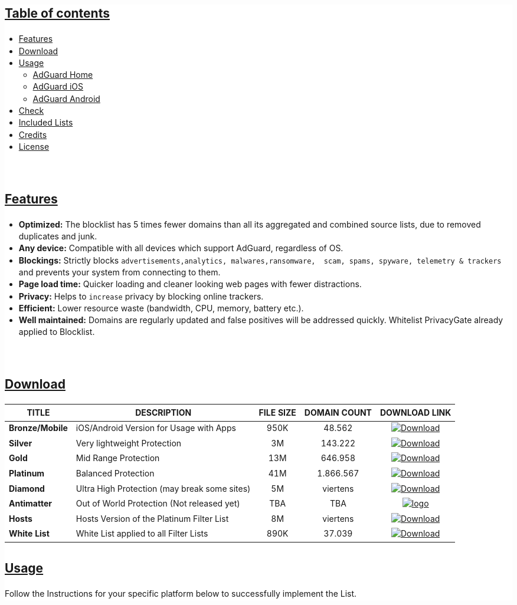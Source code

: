 ## <ins>Table of contents</ins>
- [Features](#features)
- [Download](#download)
- [Usage](#usage)
  - [AdGuard Home](#adguard-home)
  - [AdGuard iOS](#adguard-ios)
  - [AdGuard Android](#adguard-android)
- [Check](#check)
- [Included Lists](#included-lists)
- [Credits](#credits)
- [License](#license)

&nbsp;
 
## <ins>Features</ins>
- __Optimized:__ The blocklist has 5 times fewer domains than all its aggregated and combined source lists, due to removed duplicates and junk.
- __Any device:__ Compatible with all devices which support AdGuard, regardless of OS.
- __Blockings:__ Strictly blocks `advertisements,analytics, malwares,ransomware,  scam, spams, spyware, telemetry & trackers` and prevents your system from connecting to them.
- __Page load time:__ Quicker loading and cleaner looking web pages with fewer distractions.
- __Privacy:__ Helps to `increase` privacy by blocking online trackers.
- __Efficient:__ Lower resource waste (bandwidth, CPU, memory, battery etc.).
- __Well maintained:__ Domains are regularly updated and false positives will be addressed quickly. Whitelist PrivacyGate already applied to Blocklist.

&nbsp;

## <ins>Download</ins> 
| TITLE   | DESCRIPTION | FILE SIZE | DOMAIN COUNT | DOWNLOAD LINK   |
| --- | ---------------------- |:-------:|:--------------------------------------------------------------------------------------------------------------------------------:|:------------------------------------------------------------------------------------------------:|
| **Bronze/Mobile**  |  iOS/Android Version for Usage with Apps | 950K  | 48.562  |  [![Download](https://img.shields.io/badge/⬇︎-Bronze-9F6700?style=flat-square)](https://raw.githubusercontent.com/Lennolium/PrivacyShield/main/Filters/PrivacyShield-bronze.txt)  |
| **Silver**  |  Very lightweight Protection  | 3M  | 143.222  |  [![Download](https://img.shields.io/badge/⬇︎-Silver-BBC2CC?style=flat-square)](https://raw.githubusercontent.com/Lennolium/PrivacyShield/main/Filters/PrivacyShield-silver.txt)  |
| **Gold**  |  Mid Range Protection  | 13M  | 646.958  |  [![Download](https://img.shields.io/badge/⬇︎-Gold-EDC423?style=flat-square)](https://raw.githubusercontent.com/Lennolium/PrivacyShield/main/Filters/PrivacyShield-gold.txt)  |
| **Platinum**  |  Balanced Protection  | 41M  | 1.866.567  |  [![Download](https://img.shields.io/badge/⬇︎-Platinum-DF88B7?style=flat-square)](https://raw.githubusercontent.com/Lennolium/PrivacyShield/main/Filters/PrivacyShield-platinum.txt)  |
| **Diamond**  |  Ultra High Protection (may break some sites)  | 5M  | viertens  |  [![Download](https://img.shields.io/badge/⬇︎-Diamond-61CEA4?style=flat-square)](https://raw.githubusercontent.com/Lennolium/PrivacyShield/main/Filters/PrivacyShield-diamond.txt)  |
| **Antimatter**  |  Out of World Protection (Not released yet)  | TBA  | TBA  |   [<img width="105" src="https://github.com/Lennolium/PrivacyShield/raw/main/Logos/Antimatter.svg" alt="logo" />](#download)  |
| **Hosts**  |  Hosts Version of the Platinum Filter List  | 8M  | viertens  |  [![Download](https://img.shields.io/badge/⬇︎-Hosts-lightblue?style=flat-square)](https://raw.githubusercontent.com/Lennolium/PrivacyShield/main/Filters/PrivacyShield-hosts.txt)  |
| **White List**  |  White List applied to all Filter Lists  | 890K  | 37.039  |  [![Download](https://img.shields.io/badge/⬇︎-White_List-blue?style=flat-square)](https://raw.githubusercontent.com/Lennolium/PrivacyShield/main/Filters/PrivacyGate-whitelist.txt)  |
 
## <ins>Usage</ins>
Follow the Instructions for your specific platform below to successfully implement the List.
  
  